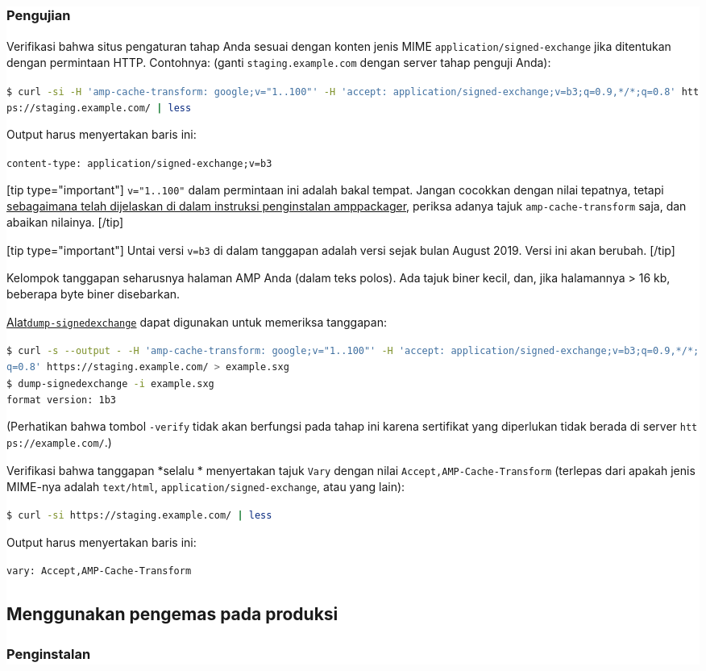 ### Pengujian

Verifikasi bahwa situs pengaturan tahap Anda sesuai dengan konten jenis MIME `application/signed-exchange` jika ditentukan dengan permintaan HTTP. Contohnya: (ganti `staging.example.com` dengan server tahap penguji Anda):

```sh
$ curl -si -H 'amp-cache-transform: google;v="1..100"' -H 'accept: application/signed-exchange;v=b3;q=0.9,*/*;q=0.8' https://staging.example.com/ | less
```

Output harus menyertakan baris ini:

```txt
content-type: application/signed-exchange;v=b3
```

[tip type="important"] `v="1..100"` dalam permintaan ini adalah bakal tempat. Jangan cocokkan dengan nilai tepatnya, tetapi [sebagaimana telah dijelaskan di dalam instruksi penginstalan amppackager](https://github.com/ampproject/amppackager/blob/master/README.md#productionizing), periksa adanya tajuk `amp-cache-transform` saja, dan abaikan nilainya. [/tip]

[tip type="important"] Untai versi `v=b3` di dalam tanggapan adalah versi sejak bulan August 2019. Versi ini akan berubah. [/tip]

Kelompok tanggapan seharusnya halaman AMP Anda (dalam teks polos). Ada tajuk biner kecil, dan, jika halamannya > 16 kb, beberapa byte biner disebarkan.

[Alat`dump-signedexchange`](https://github.com/WICG/webpackage/blob/master/go/signedexchange/README.md#installation) dapat digunakan untuk memeriksa tanggapan:

```sh
$ curl -s --output - -H 'amp-cache-transform: google;v="1..100"' -H 'accept: application/signed-exchange;v=b3;q=0.9,*/*;q=0.8' https://staging.example.com/ > example.sxg
$ dump-signedexchange -i example.sxg
format version: 1b3
```

(Perhatikan bahwa tombol `-verify` tidak akan berfungsi pada tahap ini karena sertifikat yang diperlukan tidak berada di server `https://example.com/`.)

Verifikasi bahwa tanggapan *selalu * menyertakan tajuk `Vary` dengan nilai `Accept,AMP-Cache-Transform` (terlepas dari apakah jenis MIME-nya adalah `text/html`, `application/signed-exchange`, atau yang lain):

```sh
$ curl -si https://staging.example.com/ | less
```

Output harus menyertakan baris ini:

```txt
vary: Accept,AMP-Cache-Transform
```

## Menggunakan pengemas pada produksi

### Penginstalan
